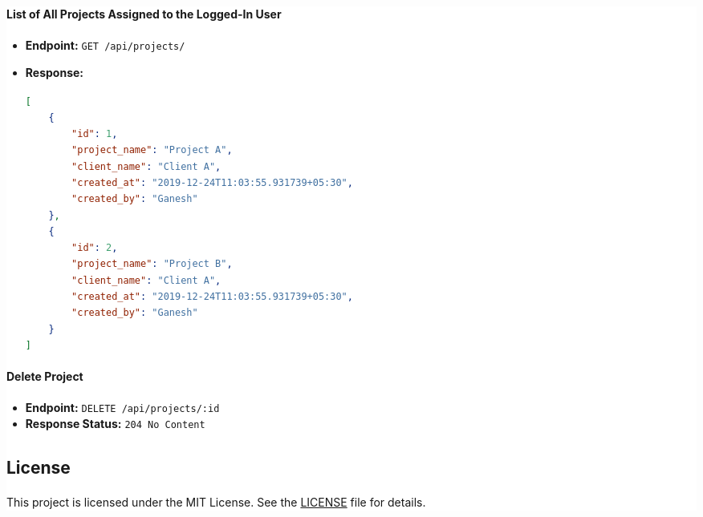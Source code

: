 #### List of All Projects Assigned to the Logged-In User

- **Endpoint:** `GET /api/projects/`
- **Response:**

    ```json
    [
        {
            "id": 1,
            "project_name": "Project A",
            "client_name": "Client A",
            "created_at": "2019-12-24T11:03:55.931739+05:30",
            "created_by": "Ganesh"
        },
        {
            "id": 2,
            "project_name": "Project B",
            "client_name": "Client A",
            "created_at": "2019-12-24T11:03:55.931739+05:30",
            "created_by": "Ganesh"
        }
    ]
    ```

#### Delete Project

- **Endpoint:** `DELETE /api/projects/:id`
- **Response Status:** `204 No Content`

## License

This project is licensed under the MIT License. See the [LICENSE](LICENSE) file for details.
